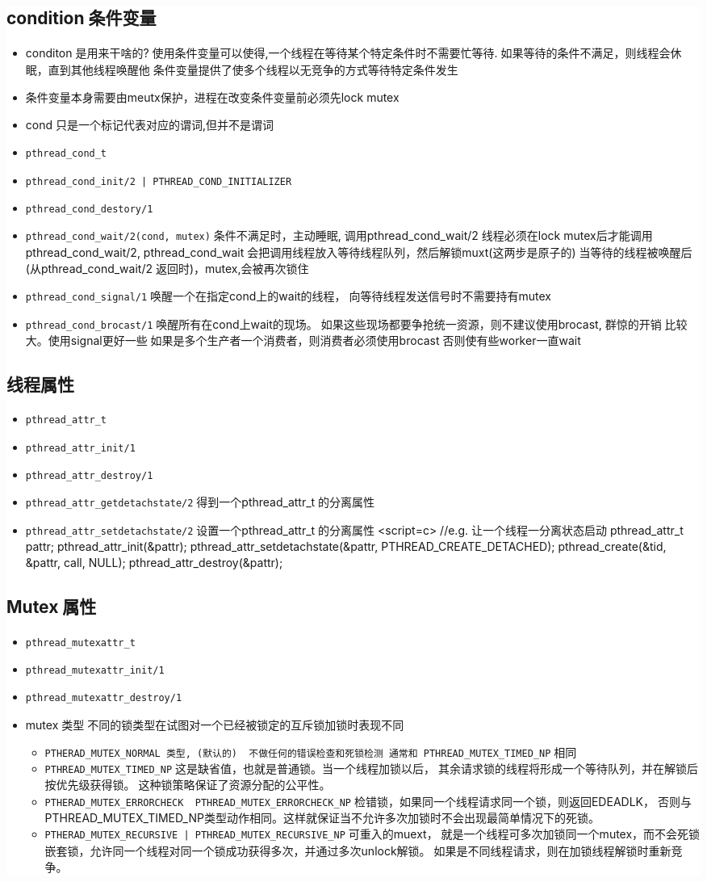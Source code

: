 condition 条件变量
---------------------------------------------
*  conditon 是用来干啥的? 
     使用条件变量可以使得,一个线程在等待某个特定条件时不需要忙等待.
     如果等待的条件不满足，则线程会休眠，直到其他线程唤醒他
     条件变量提供了使多个线程以无竞争的方式等待特定条件发生

* 条件变量本身需要由meutx保护，进程在改变条件变量前必须先lock mutex
* cond 只是一个标记代表对应的谓词,但并不是谓词

* `pthread_cond_t`
* `pthread_cond_init/2 | PTHREAD_COND_INITIALIZER`
* `pthread_cond_destory/1`

* `pthread_cond_wait/2(cond, mutex)`
      条件不满足时，主动睡眠, 调用pthread_cond_wait/2
      线程必须在lock mutex后才能调用 pthread_cond_wait/2,
      pthread_cond_wait 会把调用线程放入等待线程队列，然后解锁muxt(这两步是原子的)
      当等待的线程被唤醒后(从pthread_cond_wait/2 返回时)，mutex,会被再次锁住
      
* `pthread_cond_signal/1` 
     唤醒一个在指定cond上的wait的线程， 向等待线程发送信号时不需要持有mutex
* `pthread_cond_brocast/1`
     唤醒所有在cond上wait的现场。
        如果这些现场都要争抢统一资源，则不建议使用brocast, 群惊的开销
        比较大。使用signal更好一些
        如果是多个生产者一个消费者，则消费者必须使用brocast 否则使有些worker一直wait

线程属性
---------------------------------------------------
* `pthread_attr_t`

* `pthread_attr_init/1`
* `pthread_attr_destroy/1`

* `pthread_attr_getdetachstate/2` 得到一个pthread_attr_t 的分离属性
* `pthread_attr_setdetachstate/2` 设置一个pthread_attr_t 的分离属性
 <script=c>
     //e.g. 让一个线程一分离状态启动
    pthread_attr_t pattr;
    pthread_attr_init(&pattr);
        pthread_attr_setdetachstate(&pattr, PTHREAD_CREATE_DETACHED);
        pthread_create(&tid, &pattr, call, NULL);
    pthread_attr_destroy(&pattr);
 </script>


Mutex 属性
------------------------------------------------------
* `pthread_mutexattr_t`

* `pthread_mutexattr_init/1`
* `pthread_mutexattr_destroy/1`

* mutex 类型 不同的锁类型在试图对一个已经被锁定的互斥锁加锁时表现不同
   * `PTHERAD_MUTEX_NORMAL 类型, (默认的)  不做任何的错误检查和死锁检测
             通常和 PTHREAD_MUTEX_TIMED_NP` 相同
   * `PTHREAD_MUTEX_TIMED_NP`
            这是缺省值，也就是普通锁。当一个线程加锁以后，
            其余请求锁的线程将形成一个等待队列，并在解锁后按优先级获得锁。
            这种锁策略保证了资源分配的公平性。
   * `PTHERAD_MUTEX_ERRORCHECK  PTHREAD_MUTEX_ERRORCHECK_NP`
           检错锁，如果同一个线程请求同一个锁，则返回EDEADLK，
           否则与PTHREAD_MUTEX_TIMED_NP类型动作相同。这样就保证当不允许多次加锁时不会出现最简单情况下的死锁。
   * `PTHERAD_MUTEX_RECURSIVE | PTHREAD_MUTEX_RECURSIVE_NP`
           可重入的muext， 就是一个线程可多次加锁同一个mutex，而不会死锁
           嵌套锁，允许同一个线程对同一个锁成功获得多次，并通过多次unlock解锁。
           如果是不同线程请求，则在加锁线程解锁时重新竞争。